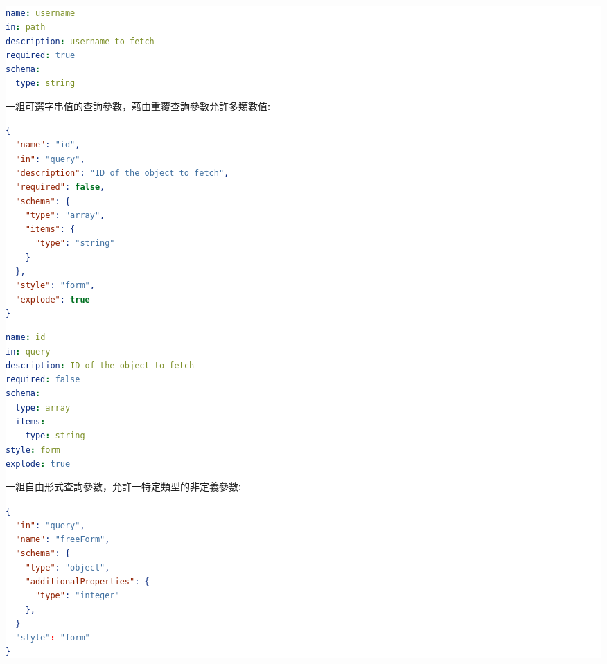 ```yaml
name: username
in: path
description: username to fetch
required: true
schema:
  type: string
```

一組可選字串值的查詢參數，藉由重覆查詢參數允許多類數值:
```json
{
  "name": "id",
  "in": "query",
  "description": "ID of the object to fetch",
  "required": false,
  "schema": {
    "type": "array",
    "items": {
      "type": "string"
    }
  },
  "style": "form",
  "explode": true
}
```

```yaml
name: id
in: query
description: ID of the object to fetch
required: false
schema:
  type: array
  items:
    type: string
style: form
explode: true
```

一組自由形式查詢參數，允許一特定類型的非定義參數:
```json
{
  "in": "query",
  "name": "freeForm",
  "schema": {
    "type": "object",
    "additionalProperties": {
      "type": "integer"
    },
  }
  "style": "form"
}
```
